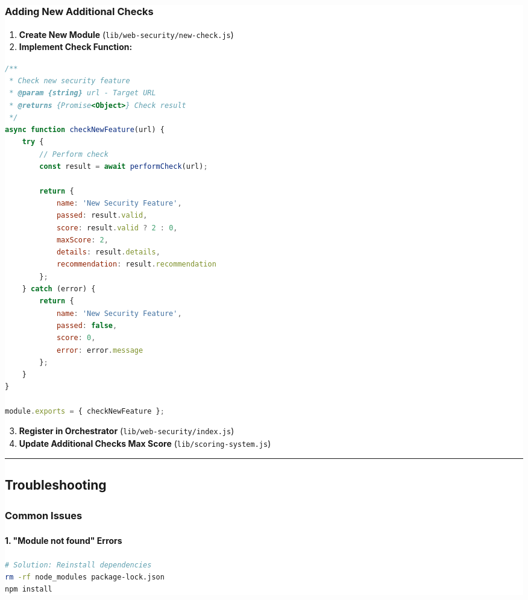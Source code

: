 ### Adding New Additional Checks

1. **Create New Module** (`lib/web-security/new-check.js`)
2. **Implement Check Function:**

```javascript
/**
 * Check new security feature
 * @param {string} url - Target URL
 * @returns {Promise<Object>} Check result
 */
async function checkNewFeature(url) {
    try {
        // Perform check
        const result = await performCheck(url);
        
        return {
            name: 'New Security Feature',
            passed: result.valid,
            score: result.valid ? 2 : 0,
            maxScore: 2,
            details: result.details,
            recommendation: result.recommendation
        };
    } catch (error) {
        return {
            name: 'New Security Feature',
            passed: false,
            score: 0,
            error: error.message
        };
    }
}

module.exports = { checkNewFeature };
```

3. **Register in Orchestrator** (`lib/web-security/index.js`)
4. **Update Additional Checks Max Score** (`lib/scoring-system.js`)

---

## Troubleshooting

### Common Issues

#### 1. "Module not found" Errors
```bash
# Solution: Reinstall dependencies
rm -rf node_modules package-lock.json
npm install
```
